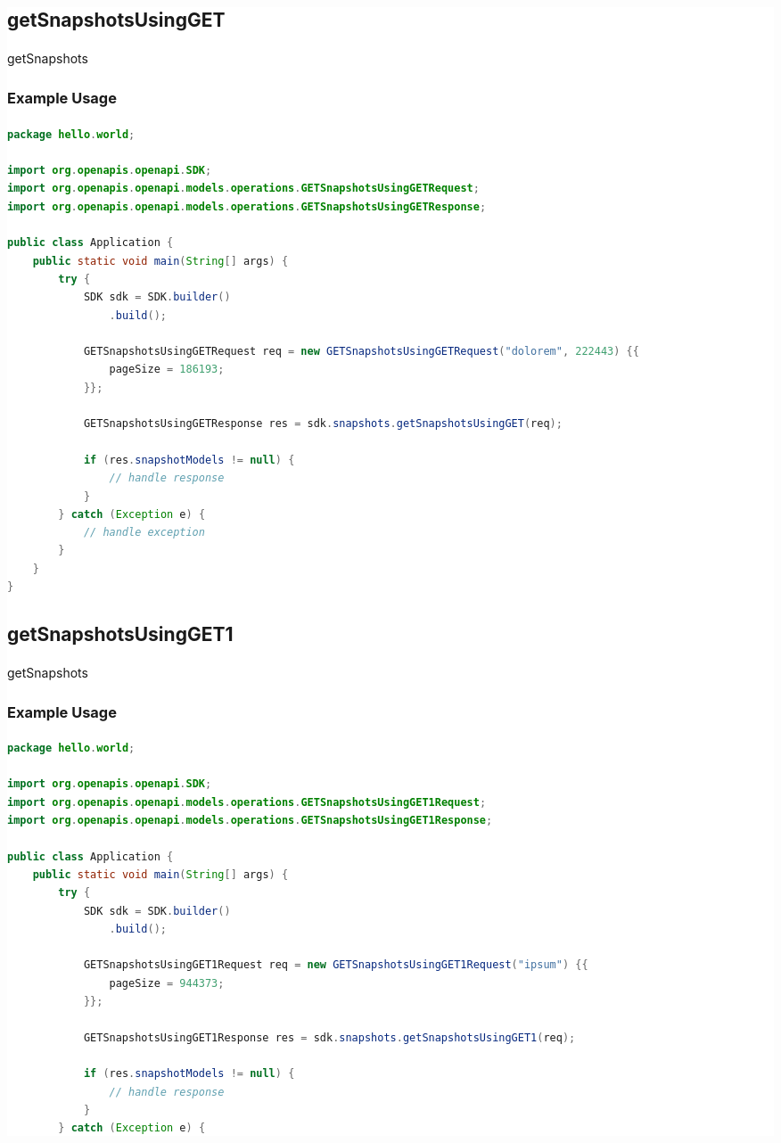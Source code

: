 ## getSnapshotsUsingGET

getSnapshots

### Example Usage

```java
package hello.world;

import org.openapis.openapi.SDK;
import org.openapis.openapi.models.operations.GETSnapshotsUsingGETRequest;
import org.openapis.openapi.models.operations.GETSnapshotsUsingGETResponse;

public class Application {
    public static void main(String[] args) {
        try {
            SDK sdk = SDK.builder()
                .build();

            GETSnapshotsUsingGETRequest req = new GETSnapshotsUsingGETRequest("dolorem", 222443) {{
                pageSize = 186193;
            }};            

            GETSnapshotsUsingGETResponse res = sdk.snapshots.getSnapshotsUsingGET(req);

            if (res.snapshotModels != null) {
                // handle response
            }
        } catch (Exception e) {
            // handle exception
        }
    }
}
```

## getSnapshotsUsingGET1

getSnapshots

### Example Usage

```java
package hello.world;

import org.openapis.openapi.SDK;
import org.openapis.openapi.models.operations.GETSnapshotsUsingGET1Request;
import org.openapis.openapi.models.operations.GETSnapshotsUsingGET1Response;

public class Application {
    public static void main(String[] args) {
        try {
            SDK sdk = SDK.builder()
                .build();

            GETSnapshotsUsingGET1Request req = new GETSnapshotsUsingGET1Request("ipsum") {{
                pageSize = 944373;
            }};            

            GETSnapshotsUsingGET1Response res = sdk.snapshots.getSnapshotsUsingGET1(req);

            if (res.snapshotModels != null) {
                // handle response
            }
        } catch (Exception e) {
```